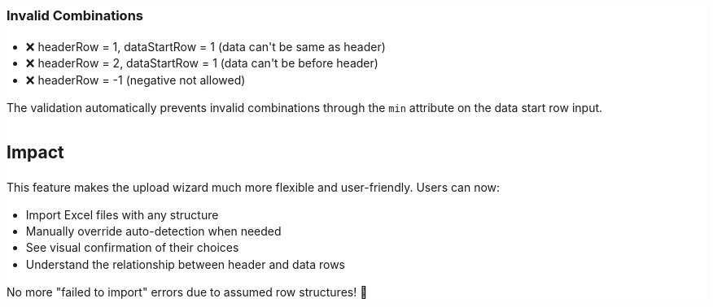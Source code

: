 ### Invalid Combinations
- ❌ headerRow = 1, dataStartRow = 1 (data can't be same as header)
- ❌ headerRow = 2, dataStartRow = 1 (data can't be before header)
- ❌ headerRow = -1 (negative not allowed)

The validation automatically prevents invalid combinations through the `min` attribute on the data start row input.

## Impact

This feature makes the upload wizard much more flexible and user-friendly. Users can now:
- Import Excel files with any structure
- Manually override auto-detection when needed
- See visual confirmation of their choices
- Understand the relationship between header and data rows

No more "failed to import" errors due to assumed row structures! 🎉

